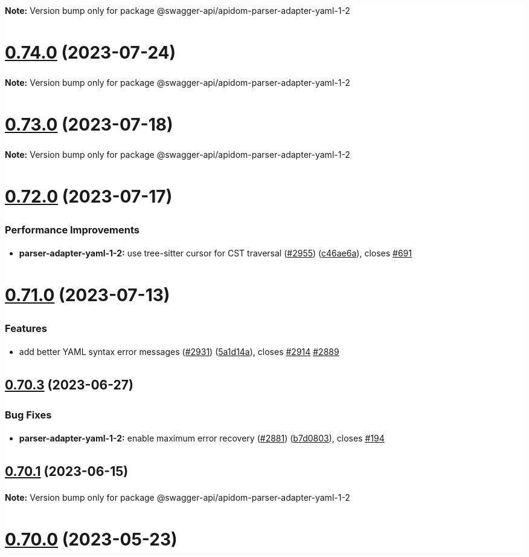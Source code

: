 **Note:** Version bump only for package @swagger-api/apidom-parser-adapter-yaml-1-2

# [0.74.0](https://github.com/swagger-api/apidom/compare/v0.73.0...v0.74.0) (2023-07-24)

**Note:** Version bump only for package @swagger-api/apidom-parser-adapter-yaml-1-2

# [0.73.0](https://github.com/swagger-api/apidom/compare/v0.72.0...v0.73.0) (2023-07-18)

**Note:** Version bump only for package @swagger-api/apidom-parser-adapter-yaml-1-2

# [0.72.0](https://github.com/swagger-api/apidom/compare/v0.71.1...v0.72.0) (2023-07-17)

### Performance Improvements

- **parser-adapter-yaml-1-2:** use tree-sitter cursor for CST traversal ([#2955](https://github.com/swagger-api/apidom/issues/2955)) ([c46ae6a](https://github.com/swagger-api/apidom/commit/c46ae6a3b7eb511e38f7576bfc0bff1a8bf4e9ae)), closes [#691](https://github.com/swagger-api/apidom/issues/691)

# [0.71.0](https://github.com/swagger-api/apidom/compare/v0.70.4...v0.71.0) (2023-07-13)

### Features

- add better YAML syntax error messages ([#2931](https://github.com/swagger-api/apidom/issues/2931)) ([5a1d14a](https://github.com/swagger-api/apidom/commit/5a1d14a179da60df666a18e6ae04155c1065bddd)), closes [#2914](https://github.com/swagger-api/apidom/issues/2914) [#2889](https://github.com/swagger-api/apidom/issues/2889)

## [0.70.3](https://github.com/swagger-api/apidom/compare/v0.70.2...v0.70.3) (2023-06-27)

### Bug Fixes

- **parser-adapter-yaml-1-2:** enable maximum error recovery ([#2881](https://github.com/swagger-api/apidom/issues/2881)) ([b7d0803](https://github.com/swagger-api/apidom/commit/b7d080310d7c6b019414d12aadffc62dd4c28e8a)), closes [#194](https://github.com/swagger-api/apidom/issues/194)

## [0.70.1](https://github.com/swagger-api/apidom/compare/v0.70.0...v0.70.1) (2023-06-15)

**Note:** Version bump only for package @swagger-api/apidom-parser-adapter-yaml-1-2

# [0.70.0](https://github.com/swagger-api/apidom/compare/v0.69.3...v0.70.0) (2023-05-23)
